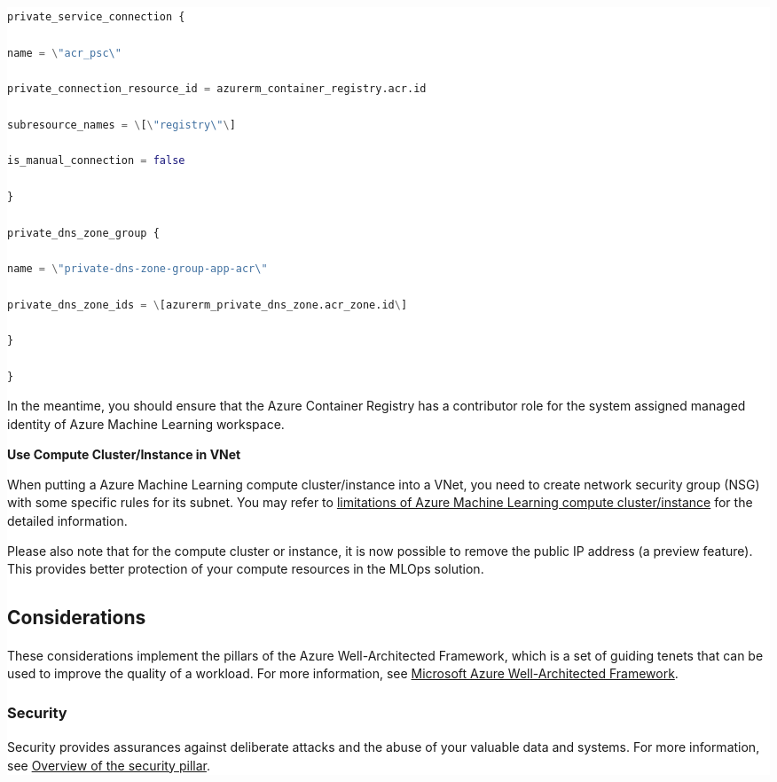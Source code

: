 ```terraform
private_service_connection {

name = \"acr_psc\"

private_connection_resource_id = azurerm_container_registry.acr.id

subresource_names = \[\"registry\"\]

is_manual_connection = false

}

private_dns_zone_group {

name = \"private-dns-zone-group-app-acr\"

private_dns_zone_ids = \[azurerm_private_dns_zone.acr_zone.id\]

}

}
```

In the meantime, you should ensure that the Azure Container Registry has
a contributor role for the system assigned managed identity of Azure
Machine Learning workspace.

**Use Compute Cluster/Instance in VNet**

When putting a Azure Machine Learning compute cluster/instance into a
VNet, you need to create network security group (NSG) with some specific
rules for its subnet. You may refer to [limitations of Azure Machine
Learning compute
cluster/instance](https://docs.microsoft.com/en-us/azure/machine-learning/how-to-secure-training-vnet?tabs=azure-studio%2Cipaddress#limitations)
for the detailed information.

Please also note that for the compute cluster or instance, it is now
possible to remove the public IP address (a preview feature). This
provides better protection of your compute resources in the MLOps
solution.

## Considerations

These considerations implement the pillars of the Azure Well-Architected Framework, which is a set of guiding tenets that can be used to improve the quality of a workload. For more information, see [Microsoft Azure Well-Architected Framework](/azure/architecture/framework).

### Security

Security provides assurances against deliberate attacks and the abuse of your valuable data and systems. For more information, see [Overview of the security pillar](/azure/architecture/framework/security/overview).
